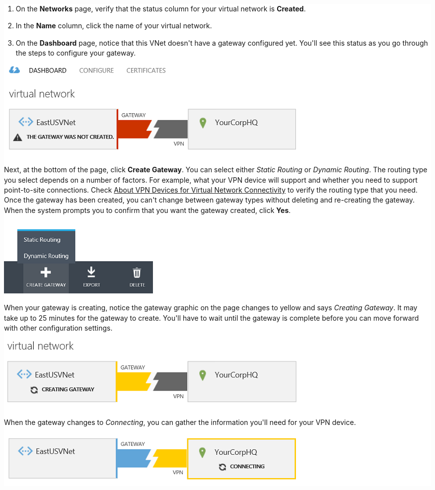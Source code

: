 1. On the **Networks** page, verify that the status column for your virtual network is **Created**.

1. In the **Name** column, click the name of your virtual network.

1. On the **Dashboard** page, notice that this VNet doesn't have a gateway configured yet. You'll see this status as you go through the steps to configure your gateway.

![Gateway Not Created](./media/vpn-gateway-configure-vpn-gateway-mp/IC717025.png)


Next, at the bottom of the page, click **Create Gateway**. You can select either *Static Routing* or *Dynamic Routing*. The routing type you select depends on a number of factors. For example, what your VPN device will support and whether you need to support point-to-site connections. Check [About VPN Devices for Virtual Network Connectivity](http://go.microsoft.com/fwlink/p/?LinkId=615934) to verify the routing type that you need. Once the gateway has been created, you can't change between gateway types without deleting and re-creating the gateway. When the system prompts you to confirm that you want the gateway created, click **Yes**.

![Gateway Type](./media/vpn-gateway-configure-vpn-gateway-mp/IC717026.png)

When your gateway is creating, notice the gateway graphic on the page changes to yellow and says *Creating Gateway*. It may take up to 25 minutes for the gateway to create. You'll have to wait until the gateway is complete before you can move forward with other configuration settings.

![Gateway Creating](./media/vpn-gateway-configure-vpn-gateway-mp/IC717027.png)

When the gateway changes to *Connecting*, you can gather the information you'll need for your VPN device.

![Gateway Connecting](./media/vpn-gateway-configure-vpn-gateway-mp/IC717028.png)
